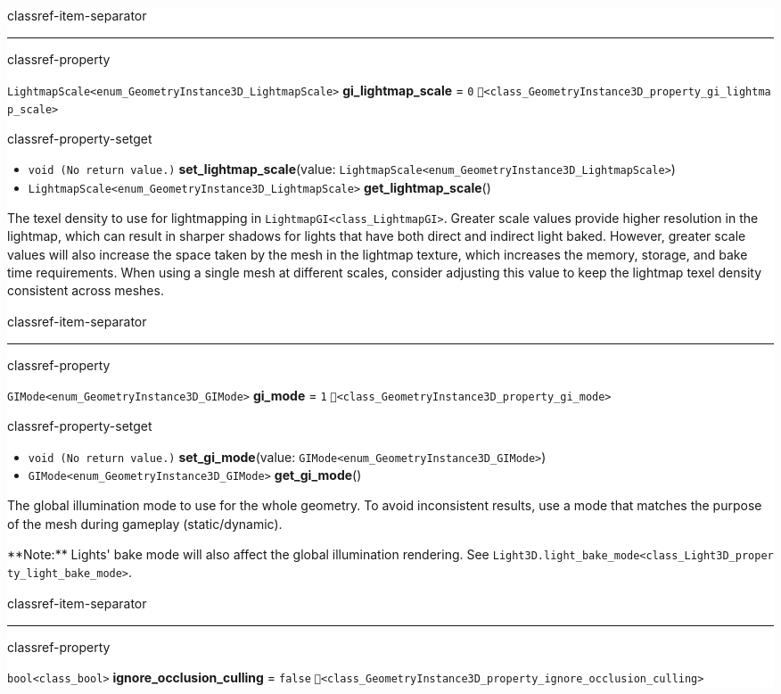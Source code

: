 classref-item-separator

------------------------------------------------------------------------

classref-property

`LightmapScale<enum_GeometryInstance3D_LightmapScale>`
**gi\_lightmap\_scale** = `0`
`🔗<class_GeometryInstance3D_property_gi_lightmap_scale>`

classref-property-setget

-   `void (No return value.)` **set\_lightmap\_scale**(value:
    `LightmapScale<enum_GeometryInstance3D_LightmapScale>`)
-   `LightmapScale<enum_GeometryInstance3D_LightmapScale>`
    **get\_lightmap\_scale**()

The texel density to use for lightmapping in
`LightmapGI<class_LightmapGI>`. Greater scale values provide higher
resolution in the lightmap, which can result in sharper shadows for
lights that have both direct and indirect light baked. However, greater
scale values will also increase the space taken by the mesh in the
lightmap texture, which increases the memory, storage, and bake time
requirements. When using a single mesh at different scales, consider
adjusting this value to keep the lightmap texel density consistent
across meshes.

classref-item-separator

------------------------------------------------------------------------

classref-property

`GIMode<enum_GeometryInstance3D_GIMode>` **gi\_mode** = `1`
`🔗<class_GeometryInstance3D_property_gi_mode>`

classref-property-setget

-   `void (No return value.)` **set\_gi\_mode**(value:
    `GIMode<enum_GeometryInstance3D_GIMode>`)
-   `GIMode<enum_GeometryInstance3D_GIMode>` **get\_gi\_mode**()

The global illumination mode to use for the whole geometry. To avoid
inconsistent results, use a mode that matches the purpose of the mesh
during gameplay (static/dynamic).

\*\*Note:\*\* Lights' bake mode will also affect the global illumination
rendering. See
`Light3D.light_bake_mode<class_Light3D_property_light_bake_mode>`.

classref-item-separator

------------------------------------------------------------------------

classref-property

`bool<class_bool>` **ignore\_occlusion\_culling** = `false`
`🔗<class_GeometryInstance3D_property_ignore_occlusion_culling>`
